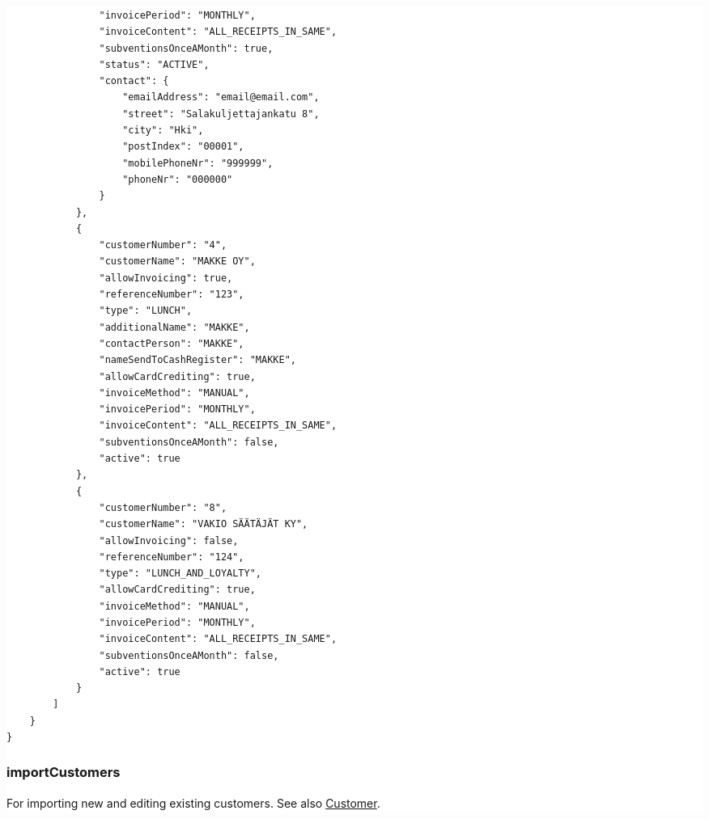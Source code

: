                     "invoicePeriod": "MONTHLY",
                    "invoiceContent": "ALL_RECEIPTS_IN_SAME",
                    "subventionsOnceAMonth": true,
                    "status": "ACTIVE",
                    "contact": {
                        "emailAddress": "email@email.com",
                        "street": "Salakuljettajankatu 8",
                        "city": "Hki",
                        "postIndex": "00001",
                        "mobilePhoneNr": "999999",
                        "phoneNr": "000000"
                    }
                },
                {
                    "customerNumber": "4",
                    "customerName": "MAKKE OY",
                    "allowInvoicing": true,
                    "referenceNumber": "123",
                    "type": "LUNCH",
                    "additionalName": "MAKKE",
                    "contactPerson": "MAKKE",
                    "nameSendToCashRegister": "MAKKE",
                    "allowCardCrediting": true,
                    "invoiceMethod": "MANUAL",
                    "invoicePeriod": "MONTHLY",
                    "invoiceContent": "ALL_RECEIPTS_IN_SAME",
                    "subventionsOnceAMonth": false,
                    "active": true
                },
                {
                    "customerNumber": "8",
                    "customerName": "VAKIO SÄÄTÄJÄT KY",
                    "allowInvoicing": false,
                    "referenceNumber": "124",
                    "type": "LUNCH_AND_LOYALTY",
                    "allowCardCrediting": true,
                    "invoiceMethod": "MANUAL",
                    "invoicePeriod": "MONTHLY",
                    "invoiceContent": "ALL_RECEIPTS_IN_SAME",
                    "subventionsOnceAMonth": false,
                    "active": true
                }
            ]
        }
    }

<a name="importcustomers"></a>
### importCustomers

For importing new and editing existing customers.
See also [Customer](#customer).
